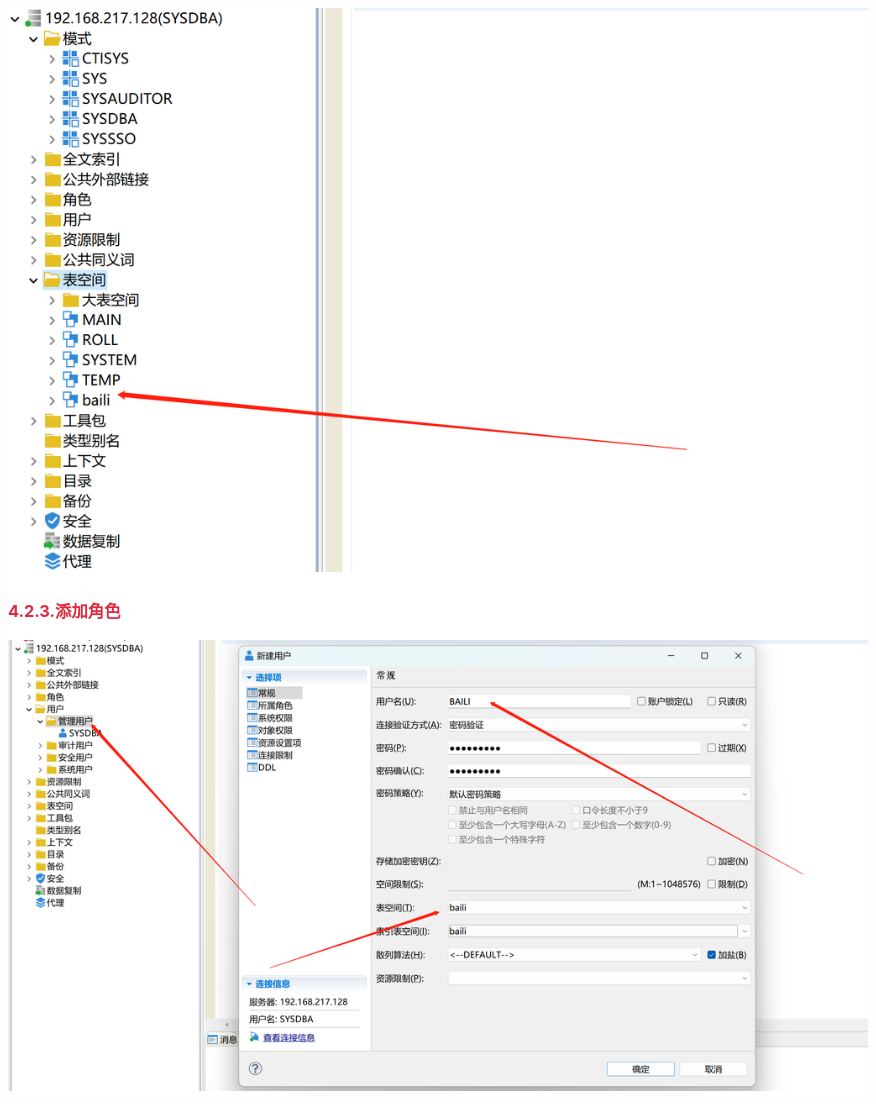 ![1687685111150-65846d2b-8d8a-4c6c-8c0c-4d2f70968b06.png](./img/1L1rzoteCzrdm7Sq/1687685111150-65846d2b-8d8a-4c6c-8c0c-4d2f70968b06-818823.png)

### <font style="color:#DF2A3F;">4.2.3.添加角色</font>
![1687685290357-56c85551-64e0-4339-8c79-d4f6f4ba821c.png](./img/1L1rzoteCzrdm7Sq/1687685290357-56c85551-64e0-4339-8c79-d4f6f4ba821c-333204.png)
